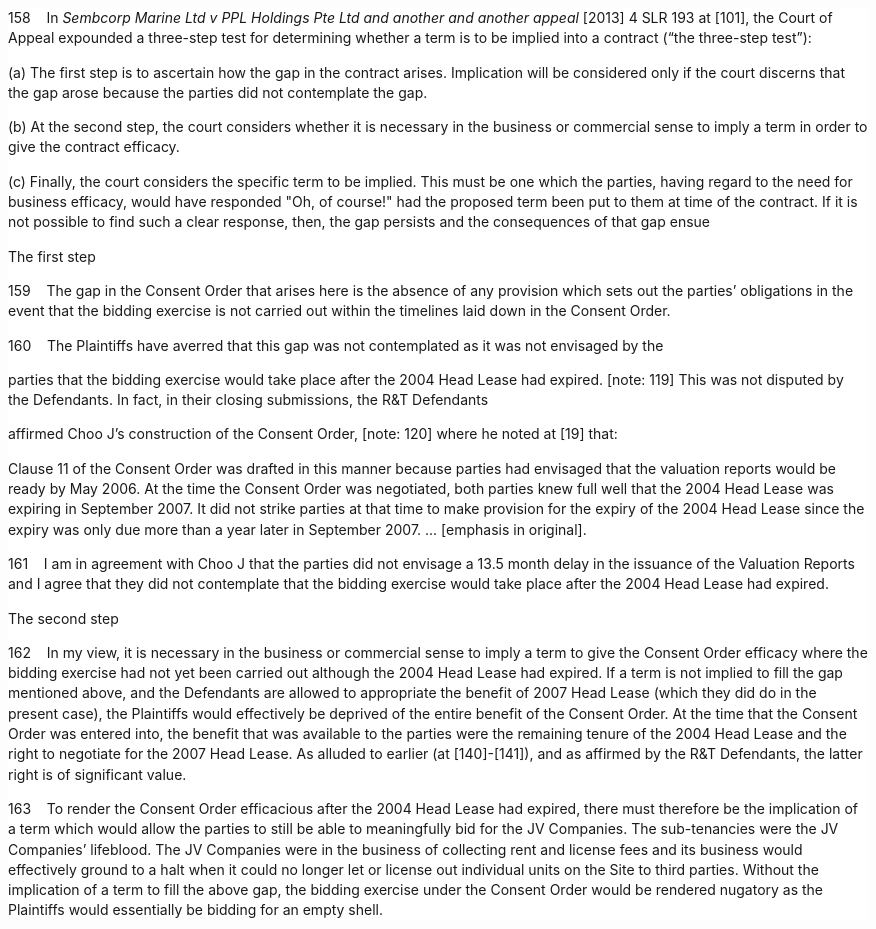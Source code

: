 158    In _Sembcorp Marine Ltd v PPL Holdings Pte Ltd and another and another appeal_ <span class="citation">[2013] 4 SLR 193</span> at [101], the Court of Appeal expounded a three-step test for determining whether a term is to be implied into a contract (“the three-step test”): 

 (a) The first step is to ascertain how the gap in the contract arises. Implication will be considered only if the court discerns that the gap arose because the parties did not contemplate the gap. 

 (b) At the second step, the court considers whether it is necessary in the business or commercial sense to imply a term in order to give the contract efficacy. 

 (c) Finally, the court considers the specific term to be implied. This must be one which the parties, having regard to the need for business efficacy, would have responded "Oh, of course!" had the proposed term been put to them at time of the contract. If it is not possible to find such a clear response, then, the gap persists and the consequences of that gap ensue 


The first step 

159    The gap in the Consent Order that arises here is the absence of any provision which sets out the parties’ obligations in the event that the bidding exercise is not carried out within the timelines laid down in the Consent Order. 

160    The Plaintiffs have averred that this gap was not contemplated as it was not envisaged by the 

parties that the bidding exercise would take place after the 2004 Head Lease had expired. [note: 119] This was not disputed by the Defendants. In fact, in their closing submissions, the R&T Defendants 

affirmed Choo J’s construction of the Consent Order, [note: 120] where he noted at [19] that: 

 Clause 11 of the Consent Order was drafted in this manner because parties had envisaged that the valuation reports would be ready by May 2006. At the time the Consent Order was negotiated, both parties knew full well that the 2004 Head Lease was expiring in September 2007. It did not strike parties at that time to make provision for the expiry of the 2004 Head Lease since the expiry was only due more than a year later in September 2007. ... [emphasis in original]. 

161    I am in agreement with Choo J that the parties did not envisage a 13.5 month delay in the issuance of the Valuation Reports and I agree that they did not contemplate that the bidding exercise would take place after the 2004 Head Lease had expired. 

The second step 

162    In my view, it is necessary in the business or commercial sense to imply a term to give the Consent Order efficacy where the bidding exercise had not yet been carried out although the 2004 Head Lease had expired. If a term is not implied to fill the gap mentioned above, and the Defendants are allowed to appropriate the benefit of 2007 Head Lease (which they did do in the present case), the Plaintiffs would effectively be deprived of the entire benefit of the Consent Order. At the time that the Consent Order was entered into, the benefit that was available to the parties were the remaining tenure of the 2004 Head Lease and the right to negotiate for the 2007 Head Lease. As alluded to earlier (at [140]-[141]), and as affirmed by the R&T Defendants, the latter right is of significant value. 

163    To render the Consent Order efficacious after the 2004 Head Lease had expired, there must therefore be the implication of a term which would allow the parties to still be able to meaningfully bid for the JV Companies. The sub-tenancies were the JV Companies’ lifeblood. The JV Companies were in the business of collecting rent and license fees and its business would effectively ground to a halt when it could no longer let or license out individual units on the Site to third parties. Without the implication of a term to fill the above gap, the bidding exercise under the Consent Order would be rendered nugatory as the Plaintiffs would essentially be bidding for an empty shell. 
